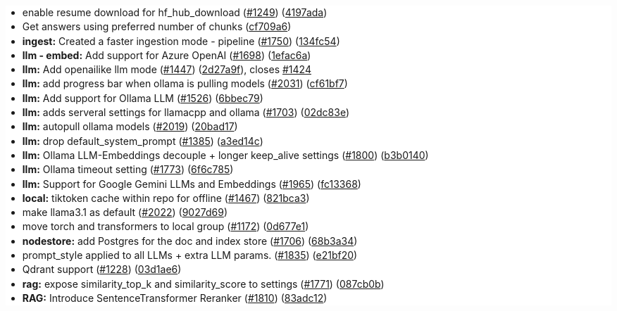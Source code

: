 * enable resume download for hf_hub_download ([#1249](https://github.com/prwkhar/private-gpt-ollama-version/issues/1249)) ([4197ada](https://github.com/prwkhar/private-gpt-ollama-version/commit/4197ada6267c822f32c1d7ba2be6e7ce145a3404))
* Get answers using preferred number of chunks ([cf709a6](https://github.com/prwkhar/private-gpt-ollama-version/commit/cf709a6b7a951fc333ef5a089b24179ca660469b))
* **ingest:** Created a faster ingestion mode - pipeline ([#1750](https://github.com/prwkhar/private-gpt-ollama-version/issues/1750)) ([134fc54](https://github.com/prwkhar/private-gpt-ollama-version/commit/134fc54d7d636be91680dc531f5cbe2c5892ac56))
* **llm - embed:** Add support for Azure OpenAI ([#1698](https://github.com/prwkhar/private-gpt-ollama-version/issues/1698)) ([1efac6a](https://github.com/prwkhar/private-gpt-ollama-version/commit/1efac6a3fe19e4d62325e2c2915cd84ea277f04f))
* **llm:** Add openailike llm mode ([#1447](https://github.com/prwkhar/private-gpt-ollama-version/issues/1447)) ([2d27a9f](https://github.com/prwkhar/private-gpt-ollama-version/commit/2d27a9f956d672cb1fe715cf0acdd35c37f378a5)), closes [#1424](https://github.com/prwkhar/private-gpt-ollama-version/issues/1424)
* **llm:** add progress bar when ollama is pulling models ([#2031](https://github.com/prwkhar/private-gpt-ollama-version/issues/2031)) ([cf61bf7](https://github.com/prwkhar/private-gpt-ollama-version/commit/cf61bf780f8d122e4057d002abf03563bb45614a))
* **llm:** Add support for Ollama LLM ([#1526](https://github.com/prwkhar/private-gpt-ollama-version/issues/1526)) ([6bbec79](https://github.com/prwkhar/private-gpt-ollama-version/commit/6bbec79583b7f28d9bea4b39c099ebef149db843))
* **llm:** adds serveral settings for llamacpp and ollama ([#1703](https://github.com/prwkhar/private-gpt-ollama-version/issues/1703)) ([02dc83e](https://github.com/prwkhar/private-gpt-ollama-version/commit/02dc83e8e9f7ada181ff813f25051bbdff7b7c6b))
* **llm:** autopull ollama models ([#2019](https://github.com/prwkhar/private-gpt-ollama-version/issues/2019)) ([20bad17](https://github.com/prwkhar/private-gpt-ollama-version/commit/20bad17c9857809158e689e9671402136c1e3d84))
* **llm:** drop default_system_prompt ([#1385](https://github.com/prwkhar/private-gpt-ollama-version/issues/1385)) ([a3ed14c](https://github.com/prwkhar/private-gpt-ollama-version/commit/a3ed14c58f77351dbd5f8f2d7868d1642a44f017))
* **llm:** Ollama LLM-Embeddings decouple + longer keep_alive settings ([#1800](https://github.com/prwkhar/private-gpt-ollama-version/issues/1800)) ([b3b0140](https://github.com/prwkhar/private-gpt-ollama-version/commit/b3b0140e244e7a313bfaf4ef10eb0f7e4192710e))
* **llm:** Ollama timeout setting ([#1773](https://github.com/prwkhar/private-gpt-ollama-version/issues/1773)) ([6f6c785](https://github.com/prwkhar/private-gpt-ollama-version/commit/6f6c785dac2bbad37d0b67fda215784298514d39))
* **llm:** Support for Google Gemini LLMs and Embeddings ([#1965](https://github.com/prwkhar/private-gpt-ollama-version/issues/1965)) ([fc13368](https://github.com/prwkhar/private-gpt-ollama-version/commit/fc13368bc72d1f4c27644677431420ed77731c03))
* **local:** tiktoken cache within repo for offline ([#1467](https://github.com/prwkhar/private-gpt-ollama-version/issues/1467)) ([821bca3](https://github.com/prwkhar/private-gpt-ollama-version/commit/821bca32e9ee7c909fd6488445ff6a04463bf91b))
* make llama3.1 as default ([#2022](https://github.com/prwkhar/private-gpt-ollama-version/issues/2022)) ([9027d69](https://github.com/prwkhar/private-gpt-ollama-version/commit/9027d695c11fbb01e62424b855665de71d513417))
* move torch and transformers to local group ([#1172](https://github.com/prwkhar/private-gpt-ollama-version/issues/1172)) ([0d677e1](https://github.com/prwkhar/private-gpt-ollama-version/commit/0d677e10b970aec222ec04837d0f08f1631b6d4a))
* **nodestore:** add Postgres for the doc and index store ([#1706](https://github.com/prwkhar/private-gpt-ollama-version/issues/1706)) ([68b3a34](https://github.com/prwkhar/private-gpt-ollama-version/commit/68b3a34b032a08ca073a687d2058f926032495b3))
* prompt_style applied to all LLMs + extra LLM params. ([#1835](https://github.com/prwkhar/private-gpt-ollama-version/issues/1835)) ([e21bf20](https://github.com/prwkhar/private-gpt-ollama-version/commit/e21bf20c10938b24711d9f2c765997f44d7e02a9))
* Qdrant support ([#1228](https://github.com/prwkhar/private-gpt-ollama-version/issues/1228)) ([03d1ae6](https://github.com/prwkhar/private-gpt-ollama-version/commit/03d1ae6d70dffdd2411f0d4e92f65080fff5a6e2))
* **rag:** expose similarity_top_k and similarity_score to settings ([#1771](https://github.com/prwkhar/private-gpt-ollama-version/issues/1771)) ([087cb0b](https://github.com/prwkhar/private-gpt-ollama-version/commit/087cb0b7b74c3eb80f4f60b47b3a021c81272ae1))
* **RAG:** Introduce SentenceTransformer Reranker ([#1810](https://github.com/prwkhar/private-gpt-ollama-version/issues/1810)) ([83adc12](https://github.com/prwkhar/private-gpt-ollama-version/commit/83adc12a8ef0fa0c13a0dec084fa596445fc9075))